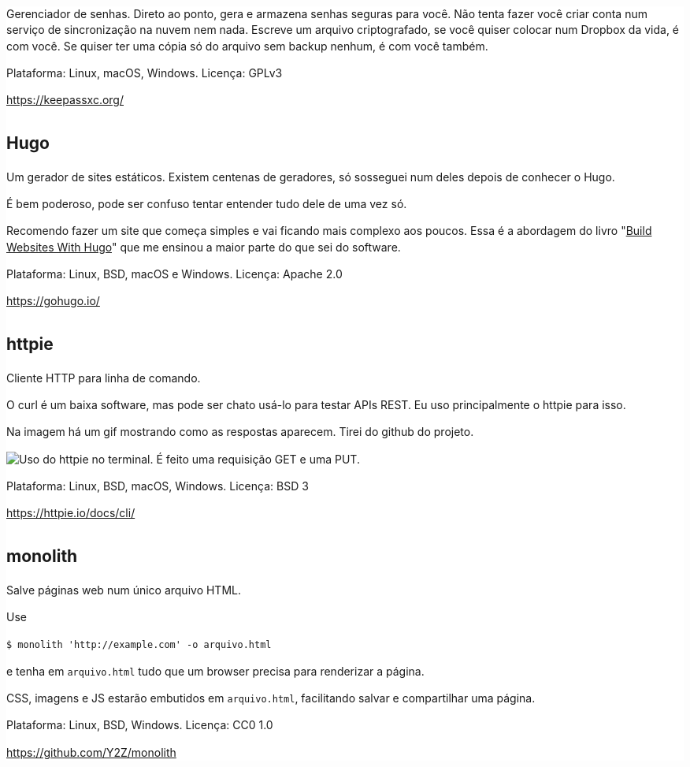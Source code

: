 Gerenciador de senhas. Direto ao ponto, gera e armazena senhas seguras para você. Não tenta fazer você criar conta num serviço de sincronização na nuvem nem nada. Escreve um arquivo criptografado, se você quiser colocar num Dropbox da vida, é com você. Se quiser ter uma cópia só do arquivo sem backup nenhum, é com você também.

Plataforma: Linux, macOS, Windows. Licença: GPLv3

https://keepassxc.org/

## Hugo

Um gerador de sites estáticos. Existem centenas de geradores, só sosseguei num deles depois de conhecer o Hugo.

É bem poderoso, pode ser confuso tentar entender tudo dele de uma vez só.

Recomendo fazer um site que começa simples e vai ficando mais complexo aos poucos. Essa é a abordagem do livro "[Build Websites With Hugo](https://www.gmgall.net/books/build-websites-with-hugo/)" que me ensinou a maior parte do que sei do software.

Plataforma: Linux, BSD, macOS e Windows. Licença: Apache 2.0

https://gohugo.io/

## httpie

Cliente HTTP para linha de comando.

O curl é um baixa software, mas pode ser chato usá-lo para testar APIs REST. Eu uso principalmente o httpie para isso.

Na imagem há um gif mostrando como as respostas aparecem. Tirei do github do projeto.

![Uso do httpie no terminal. É feito uma requisição GET e uma PUT.](https://raw.githubusercontent.com/httpie/cli/master/docs/httpie-animation.gif)

Plataforma: Linux, BSD, macOS, Windows. Licença: BSD 3

https://httpie.io/docs/cli/

## monolith

Salve páginas web num único arquivo HTML.

Use

```
$ monolith 'http://example.com' -o arquivo.html
```

e tenha em `arquivo.html` tudo que um browser precisa para renderizar a página.

CSS, imagens e JS estarão embutidos em `arquivo.html`, facilitando salvar e compartilhar uma página.

Plataforma: Linux, BSD, Windows. Licença: CC0 1.0

https://github.com/Y2Z/monolith
